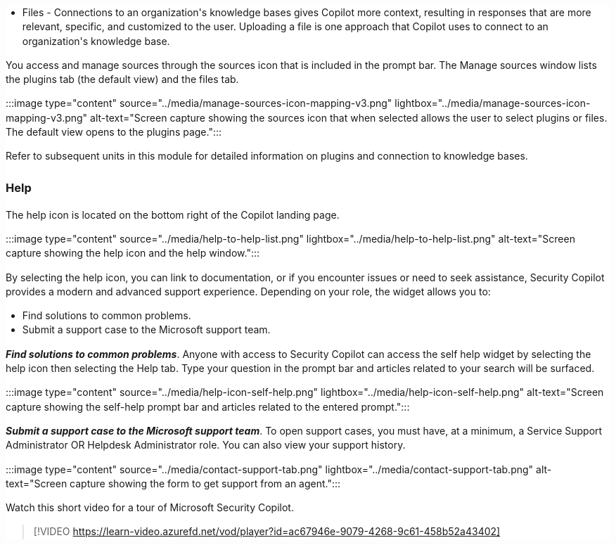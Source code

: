 - Files - Connections to an organization's knowledge bases gives Copilot more context, resulting in responses that are more relevant, specific, and customized to the user. Uploading a file is one approach that Copilot uses to connect to an organization's knowledge base.

You access and manage sources through the sources icon that is included in the prompt bar. The Manage sources window lists the plugins tab (the default view) and the files tab.

:::image type="content" source="../media/manage-sources-icon-mapping-v3.png" lightbox="../media/manage-sources-icon-mapping-v3.png" alt-text="Screen capture showing the sources icon that when selected allows the user to select plugins or files. The default view opens to the plugins page.":::

Refer to subsequent units in this module for detailed information on plugins and connection to knowledge bases.

### Help

The help icon is located on the bottom right of the Copilot landing page. 

:::image type="content" source="../media/help-to-help-list.png" lightbox="../media/help-to-help-list.png" alt-text="Screen capture showing the help icon and the help window.":::

By selecting the help icon, you can link to documentation, or if you encounter issues or need to seek assistance, Security Copilot provides a modern and advanced support experience. Depending on your role, the widget allows you to:

- Find solutions to common problems.
- Submit a support case to the Microsoft support team.

***Find solutions to common problems***. Anyone with access to Security Copilot can access the self help widget by selecting the help icon then selecting the Help tab. Type your question in the prompt bar and articles related to your search will be surfaced.

:::image type="content" source="../media/help-icon-self-help.png" lightbox="../media/help-icon-self-help.png" alt-text="Screen capture showing the self-help prompt bar and articles related to the entered prompt.":::

***Submit a support case to the Microsoft support team***. To open support cases, you must have, at a minimum, a Service Support Administrator OR Helpdesk Administrator role. You can also view your support history.

:::image type="content" source="../media/contact-support-tab.png" lightbox="../media/contact-support-tab.png" alt-text="Screen capture showing the form to get support from an agent.":::

Watch this short video for a tour of Microsoft Security Copilot.

> [!VIDEO https://learn-video.azurefd.net/vod/player?id=ac67946e-9079-4268-9c61-458b52a43402]
